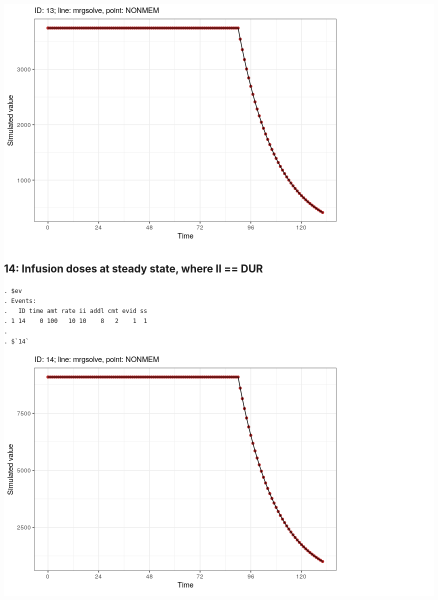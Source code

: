 ![](img/nmtest7-unnamed-chunk-55-1.png)

## 14: Infusion doses at steady state, where II == DUR

    . $ev
    . Events:
    .   ID time amt rate ii addl cmt evid ss
    . 1 14    0 100   10 10    8   2    1  1
    . 
    . $`14`

![](img/nmtest7-unnamed-chunk-56-1.png)
